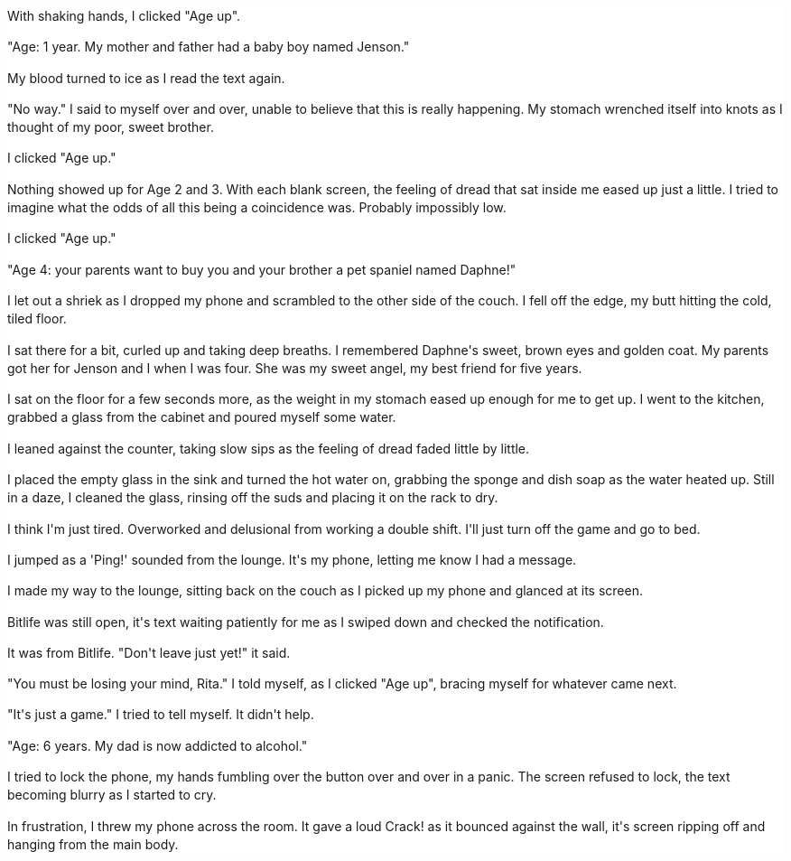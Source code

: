 With shaking hands, I clicked "Age up".

"Age: 1 year. My mother and father had a baby boy named Jenson."

My blood turned to ice as I read the text again.

"No way." I said to myself over and over, unable to believe that this is really happening. My stomach wrenched itself into knots as I thought of my poor, sweet brother.

I clicked "Age up."

Nothing showed up for Age 2 and 3. With each blank screen, the feeling of dread that sat inside me eased up just a little. I tried to imagine what the odds of all this being a coincidence was. Probably impossibly low.

I clicked "Age up."

"Age 4: your parents want to buy you and your brother a pet spaniel named Daphne!"

I let out a shriek as I dropped my phone and scrambled to the other side of the couch. I fell off the edge, my butt hitting the cold, tiled floor.

I sat there for a bit, curled up and taking deep breaths. I remembered Daphne's sweet, brown eyes and golden coat. My parents got her for Jenson and I when I was four. She was my sweet angel, my best friend for five years.

I sat on the floor for a few seconds more, as the weight in my stomach eased up enough for me to get up. I went to the kitchen, grabbed a glass from the cabinet and poured myself some water.

I leaned against the counter, taking slow sips as the feeling of dread faded little by little.

I placed the empty glass in the sink and turned the hot water on, grabbing the sponge and dish soap as the water heated up. Still in a daze, I cleaned the glass, rinsing off the suds and placing it on the rack to dry.

I think I'm just tired. Overworked and delusional from working a double shift. I'll just turn off the game and go to bed.

I jumped as a 'Ping!' sounded from the lounge. It's my phone, letting me know I had a message.

I made my way to the lounge, sitting back on the couch as I picked up my phone and glanced at its screen.

Bitlife was still open, it's text waiting patiently for me as I swiped down and checked the notification.

It was from Bitlife. "Don't leave just yet!" it said.

"You must be losing your mind, Rita." I told myself, as I clicked "Age up", bracing myself for whatever came next.

"It's just a game." I tried to tell myself. It didn't help.

"Age: 6 years. My dad is now addicted to alcohol."

I tried to lock the phone, my hands fumbling over the button over and over in a panic. The screen refused to lock, the text becoming blurry as I started to cry.

In frustration, I threw my phone across the room. It gave a loud Crack! as it bounced against the wall, it's screen ripping off and hanging from the main body.
